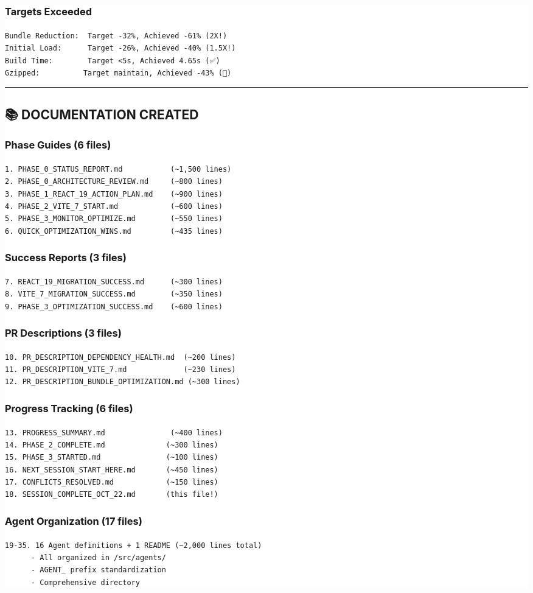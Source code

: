 ### Targets Exceeded
```
Bundle Reduction:  Target -32%, Achieved -61% (2X!)
Initial Load:      Target -26%, Achieved -40% (1.5X!)
Build Time:        Target <5s, Achieved 4.65s (✅)
Gzipped:          Target maintain, Achieved -43% (🚀)
```

---

## 📚 DOCUMENTATION CREATED

### Phase Guides (6 files)
```
1. PHASE_0_STATUS_REPORT.md           (~1,500 lines)
2. PHASE_0_ARCHITECTURE_REVIEW.md     (~800 lines)
3. PHASE_1_REACT_19_ACTION_PLAN.md    (~900 lines)
4. PHASE_2_VITE_7_START.md            (~600 lines)
5. PHASE_3_MONITOR_OPTIMIZE.md        (~550 lines)
6. QUICK_OPTIMIZATION_WINS.md         (~435 lines)
```

### Success Reports (3 files)
```
7. REACT_19_MIGRATION_SUCCESS.md      (~300 lines)
8. VITE_7_MIGRATION_SUCCESS.md        (~350 lines)
9. PHASE_3_OPTIMIZATION_SUCCESS.md    (~600 lines)
```

### PR Descriptions (3 files)
```
10. PR_DESCRIPTION_DEPENDENCY_HEALTH.md  (~200 lines)
11. PR_DESCRIPTION_VITE_7.md             (~230 lines)
12. PR_DESCRIPTION_BUNDLE_OPTIMIZATION.md (~300 lines)
```

### Progress Tracking (6 files)
```
13. PROGRESS_SUMMARY.md               (~400 lines)
14. PHASE_2_COMPLETE.md              (~300 lines)
15. PHASE_3_STARTED.md               (~100 lines)
16. NEXT_SESSION_START_HERE.md       (~450 lines)
17. CONFLICTS_RESOLVED.md            (~150 lines)
18. SESSION_COMPLETE_OCT_22.md       (this file!)
```

### Agent Organization (17 files)
```
19-35. 16 Agent definitions + 1 README (~2,000 lines total)
      - All organized in /src/agents/
      - AGENT_ prefix standardization
      - Comprehensive directory
```
